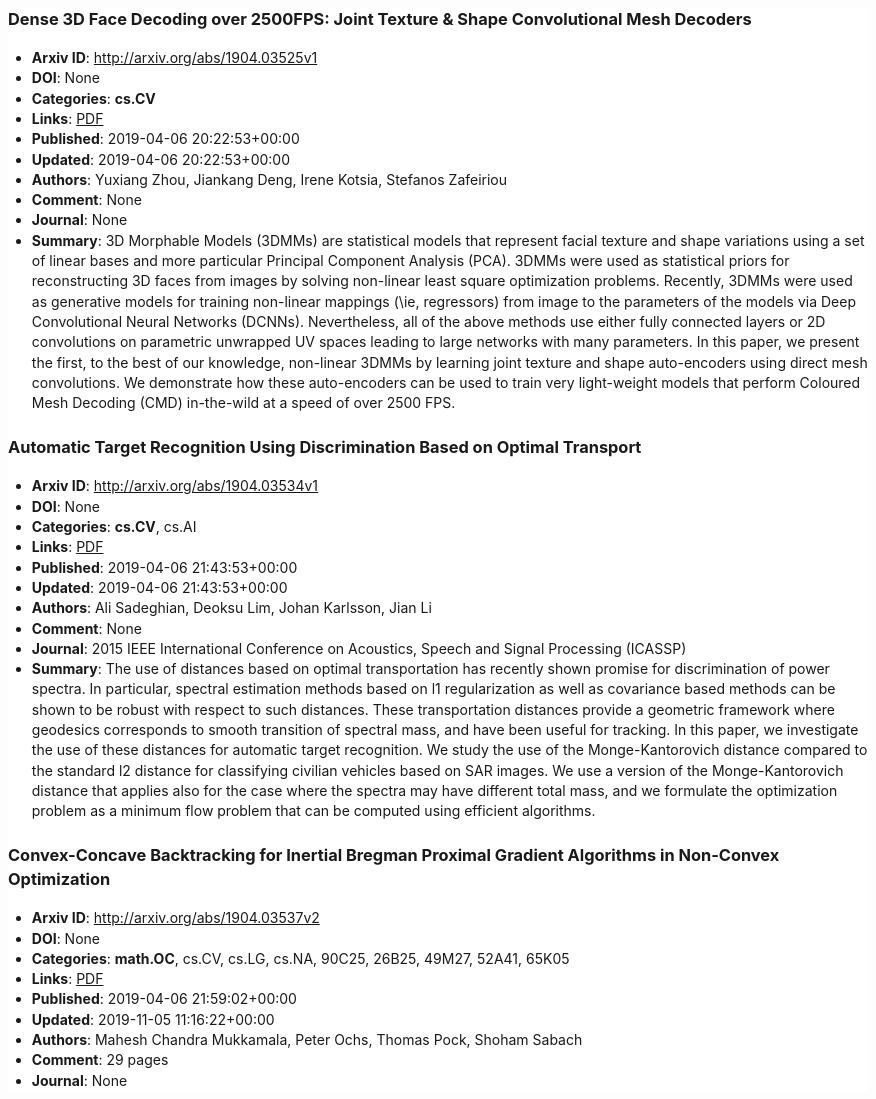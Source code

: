 

### Dense 3D Face Decoding over 2500FPS: Joint Texture & Shape Convolutional Mesh Decoders
- **Arxiv ID**: http://arxiv.org/abs/1904.03525v1
- **DOI**: None
- **Categories**: **cs.CV**
- **Links**: [PDF](http://arxiv.org/pdf/1904.03525v1)
- **Published**: 2019-04-06 20:22:53+00:00
- **Updated**: 2019-04-06 20:22:53+00:00
- **Authors**: Yuxiang Zhou, Jiankang Deng, Irene Kotsia, Stefanos Zafeiriou
- **Comment**: None
- **Journal**: None
- **Summary**: 3D Morphable Models (3DMMs) are statistical models that represent facial texture and shape variations using a set of linear bases and more particular Principal Component Analysis (PCA). 3DMMs were used as statistical priors for reconstructing 3D faces from images by solving non-linear least square optimization problems. Recently, 3DMMs were used as generative models for training non-linear mappings (\ie, regressors) from image to the parameters of the models via Deep Convolutional Neural Networks (DCNNs). Nevertheless, all of the above methods use either fully connected layers or 2D convolutions on parametric unwrapped UV spaces leading to large networks with many parameters. In this paper, we present the first, to the best of our knowledge, non-linear 3DMMs by learning joint texture and shape auto-encoders using direct mesh convolutions. We demonstrate how these auto-encoders can be used to train very light-weight models that perform Coloured Mesh Decoding (CMD) in-the-wild at a speed of over 2500 FPS.



### Automatic Target Recognition Using Discrimination Based on Optimal Transport
- **Arxiv ID**: http://arxiv.org/abs/1904.03534v1
- **DOI**: None
- **Categories**: **cs.CV**, cs.AI
- **Links**: [PDF](http://arxiv.org/pdf/1904.03534v1)
- **Published**: 2019-04-06 21:43:53+00:00
- **Updated**: 2019-04-06 21:43:53+00:00
- **Authors**: Ali Sadeghian, Deoksu Lim, Johan Karlsson, Jian Li
- **Comment**: None
- **Journal**: 2015 IEEE International Conference on Acoustics, Speech and Signal
  Processing (ICASSP)
- **Summary**: The use of distances based on optimal transportation has recently shown promise for discrimination of power spectra. In particular, spectral estimation methods based on l1 regularization as well as covariance based methods can be shown to be robust with respect to such distances. These transportation distances provide a geometric framework where geodesics corresponds to smooth transition of spectral mass, and have been useful for tracking. In this paper, we investigate the use of these distances for automatic target recognition. We study the use of the Monge-Kantorovich distance compared to the standard l2 distance for classifying civilian vehicles based on SAR images. We use a version of the Monge-Kantorovich distance that applies also for the case where the spectra may have different total mass, and we formulate the optimization problem as a minimum flow problem that can be computed using efficient algorithms.



### Convex-Concave Backtracking for Inertial Bregman Proximal Gradient Algorithms in Non-Convex Optimization
- **Arxiv ID**: http://arxiv.org/abs/1904.03537v2
- **DOI**: None
- **Categories**: **math.OC**, cs.CV, cs.LG, cs.NA, 90C25, 26B25, 49M27, 52A41, 65K05
- **Links**: [PDF](http://arxiv.org/pdf/1904.03537v2)
- **Published**: 2019-04-06 21:59:02+00:00
- **Updated**: 2019-11-05 11:16:22+00:00
- **Authors**: Mahesh Chandra Mukkamala, Peter Ochs, Thomas Pock, Shoham Sabach
- **Comment**: 29 pages
- **Journal**: None